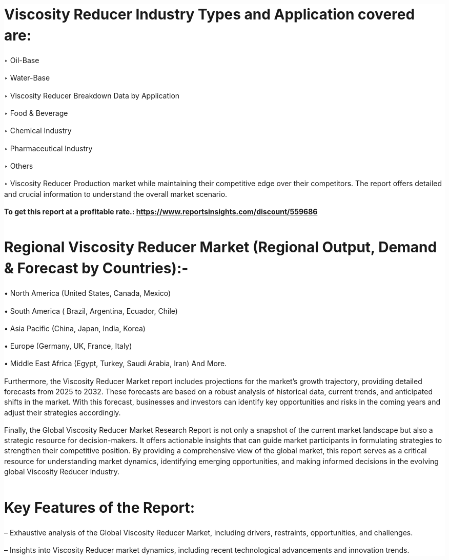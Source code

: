 # <strong>Viscosity Reducer Industry Types and Application covered are:</strong>

‣ Oil-Base 

   ‣ Water-Base

‣ Viscosity Reducer Breakdown Data by Application

   ‣ Food & Beverage

   ‣ Chemical Industry

   ‣ Pharmaceutical Industry

   ‣ Others

   ‣ Viscosity Reducer Production market while maintaining their competitive edge over their competitors. The report offers detailed and crucial information to understand the overall market scenario.

<strong>To get this report at a profitable rate.: <a href=https://www.reportsinsights.com/discount/559686>https://www.reportsinsights.com/discount/559686</a></strong>

# <strong>Regional Viscosity Reducer Market (Regional Output, Demand &amp; Forecast by Countries):-</strong>

• North America (United States, Canada, Mexico)

• South America ( Brazil, Argentina, Ecuador, Chile)

• Asia Pacific (China, Japan, India, Korea)

• Europe (Germany, UK, France, Italy)

• Middle East Africa (Egypt, Turkey, Saudi Arabia, Iran) And More.

Furthermore, the Viscosity Reducer Market report includes projections for the market’s growth trajectory, providing detailed forecasts from 2025 to 2032. These forecasts are based on a robust analysis of historical data, current trends, and anticipated shifts in the market. With this forecast, businesses and investors can identify key opportunities and risks in the coming years and adjust their strategies accordingly.

Finally, the Global Viscosity Reducer Market Research Report is not only a snapshot of the current market landscape but also a strategic resource for decision-makers. It offers actionable insights that can guide market participants in formulating strategies to strengthen their competitive position. By providing a comprehensive view of the global market, this report serves as a critical resource for understanding market dynamics, identifying emerging opportunities, and making informed decisions in the evolving global Viscosity Reducer industry.

# <strong>Key Features of the Report:</strong>

– Exhaustive analysis of the Global Viscosity Reducer Market, including drivers, restraints, opportunities, and challenges.

– Insights into Viscosity Reducer market dynamics, including recent technological advancements and innovation trends.
